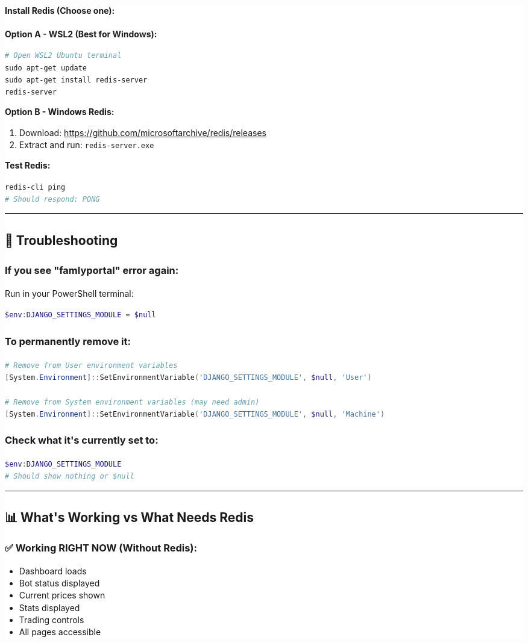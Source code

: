#### Install Redis (Choose one):

**Option A - WSL2 (Best for Windows):**
```powershell
# Open WSL2 Ubuntu terminal
sudo apt-get update
sudo apt-get install redis-server
redis-server
```

**Option B - Windows Redis:**
1. Download: https://github.com/microsoftarchive/redis/releases
2. Extract and run: `redis-server.exe`

**Test Redis:**
```powershell
redis-cli ping
# Should respond: PONG
```

---

## 🐛 Troubleshooting

### If you see "famlyportal" error again:
Run in your PowerShell terminal:
```powershell
$env:DJANGO_SETTINGS_MODULE = $null
```

### To permanently remove it:
```powershell
# Remove from User environment variables
[System.Environment]::SetEnvironmentVariable('DJANGO_SETTINGS_MODULE', $null, 'User')

# Remove from System environment variables (may need admin)
[System.Environment]::SetEnvironmentVariable('DJANGO_SETTINGS_MODULE', $null, 'Machine')
```

### Check what it's currently set to:
```powershell
$env:DJANGO_SETTINGS_MODULE
# Should show nothing or $null
```

---

## 📊 What's Working vs What Needs Redis

### ✅ Working RIGHT NOW (Without Redis):
- Dashboard loads
- Bot status displayed
- Current prices shown
- Stats displayed
- Trading controls
- All pages accessible
